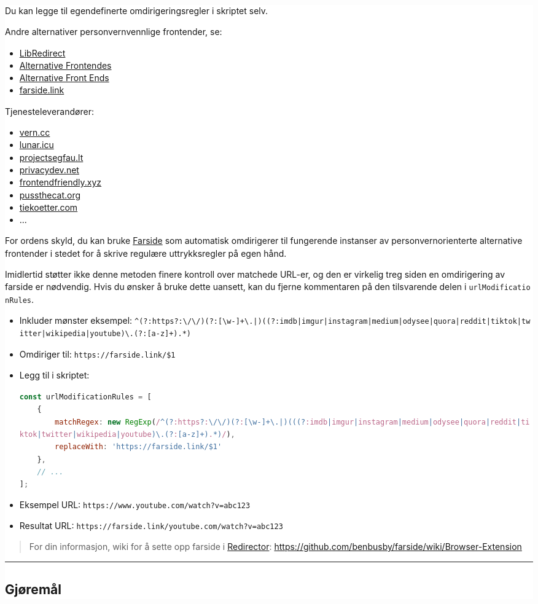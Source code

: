 Du kan legge til egendefinerte omdirigeringsregler i skriptet selv.

Andre alternativer personvernvennlige frontender, se:

- [LibRedirect](https://libredirect.github.io/index.html)
- [Alternative Frontendes](https://github.com/digitalblossom/alternative-frontends)
- [Alternative Front Ends](https://awesomeopensource.com/project/mendel5/alternative-front-ends)
- [farside.link](https://farside.link)

Tjenesteleverandører:

- [vern.cc](https://vern.cc)
- [lunar.icu](https://service.lunar.icu)
- [projectsegfau.lt](https://projectsegfau.lt/instances)
- [privacydev.net](https://privacydev.net/services.html)
- [frontendfriendly.xyz](https://frontendfriendly.xyz)
- [pussthecat.org](https://pussthecat.org)
- [tiekoetter.com](https://www.tiekoetter.com/en/services)
- ...

For ordens skyld, du kan bruke [Farside](https://github.com/benbusby/farside) som automatisk omdirigerer til fungerende instanser av personvernorienterte alternative frontender i stedet for å skrive regulære uttrykksregler på egen hånd.

Imidlertid støtter ikke denne metoden finere kontroll over matchede URL-er, og den er virkelig treg siden en omdirigering av farside er nødvendig. Hvis du ønsker å bruke dette uansett, kan du fjerne kommentaren på den tilsvarende delen i `urlModificationRules`.

- Inkluder mønster eksempel: `^(?:https?:\/\/)(?:[\w-]+\.|)((?:imdb|imgur|instagram|medium|odysee|quora|reddit|tiktok|twitter|wikipedia|youtube)\.(?:[a-z]+).*)`

- Omdiriger til: `https://farside.link/$1`

- Legg til i skriptet:
  
  ```js
  const urlModificationRules = [
      {
          matchRegex: new RegExp(/^(?:https?:\/\/)(?:[\w-]+\.|)(((?:imdb|imgur|instagram|medium|odysee|quora|reddit|tiktok|twitter|wikipedia|youtube)\.(?:[a-z]+).*)/),
          replaceWith: 'https://farside.link/$1'
      },
      // ...
  ];
  ```

- Eksempel URL: `https://www.youtube.com/watch?v=abc123`

- Resultat URL: `https://farside.link/youtube.com/watch?v=abc123`

> For din informasjon, wiki for å sette opp farside i [Redirector](https://github.com/einaregilsson/Redirector): https://github.com/benbusby/farside/wiki/Browser-Extension

---

## Gjøremål
